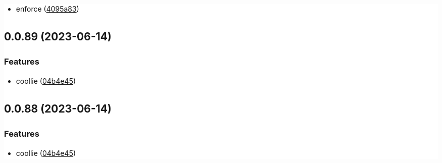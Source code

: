 - enforce ([4095a83](https://github.com/colliejs/colliejs/commit/4095a832d4251ea557a1f4c6ac8a7325094d3a29))

## 0.0.89 (2023-06-14)

### Features

- coollie ([04b4e45](https://github.com/colliejs/colliejs/commit/04b4e45830697fe6ddbecea5571eff3b74309802))

## 0.0.88 (2023-06-14)

### Features

- coollie ([04b4e45](https://github.com/colliejs/colliejs/commit/04b4e45830697fe6ddbecea5571eff3b74309802))
